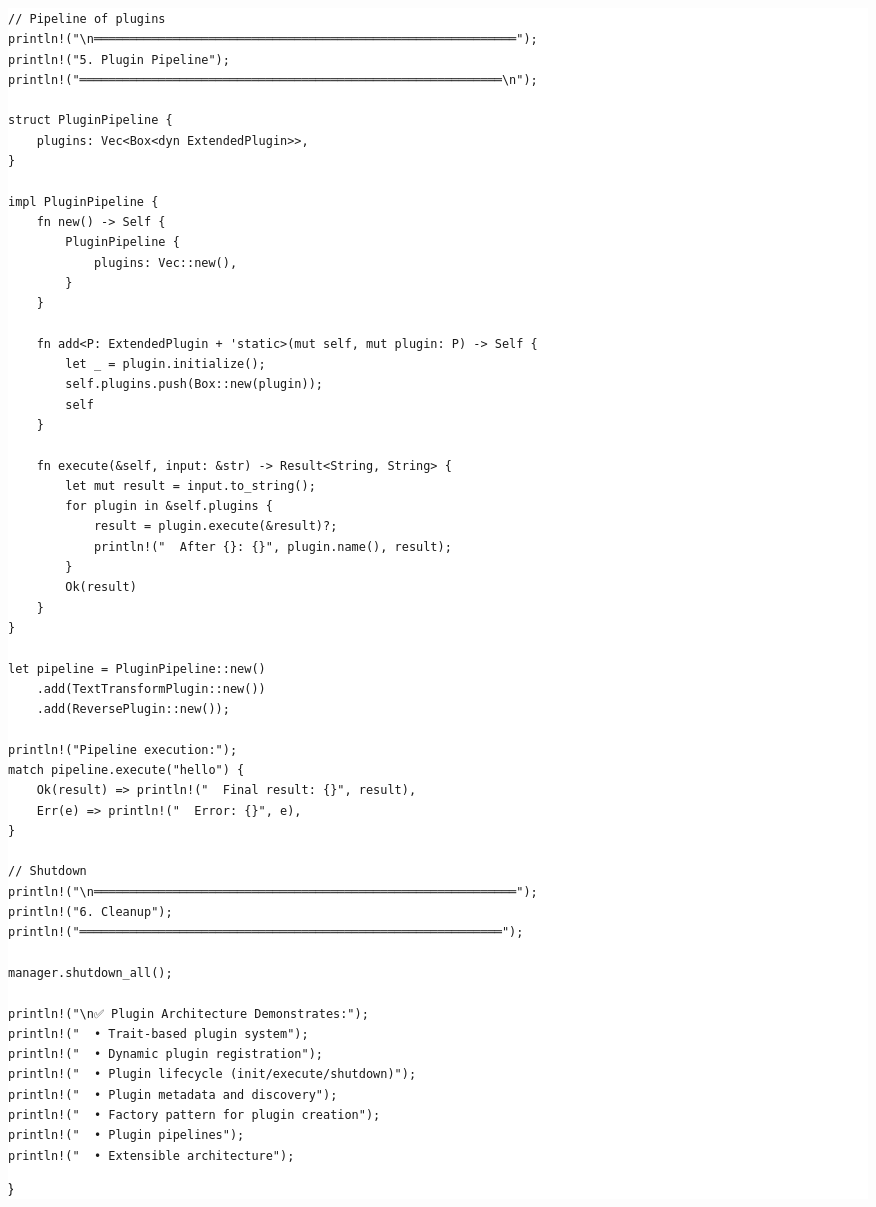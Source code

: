     // Pipeline of plugins
    println!("\n═══════════════════════════════════════════════════════════");
    println!("5. Plugin Pipeline");
    println!("═══════════════════════════════════════════════════════════\n");

    struct PluginPipeline {
        plugins: Vec<Box<dyn ExtendedPlugin>>,
    }

    impl PluginPipeline {
        fn new() -> Self {
            PluginPipeline {
                plugins: Vec::new(),
            }
        }

        fn add<P: ExtendedPlugin + 'static>(mut self, mut plugin: P) -> Self {
            let _ = plugin.initialize();
            self.plugins.push(Box::new(plugin));
            self
        }

        fn execute(&self, input: &str) -> Result<String, String> {
            let mut result = input.to_string();
            for plugin in &self.plugins {
                result = plugin.execute(&result)?;
                println!("  After {}: {}", plugin.name(), result);
            }
            Ok(result)
        }
    }

    let pipeline = PluginPipeline::new()
        .add(TextTransformPlugin::new())
        .add(ReversePlugin::new());

    println!("Pipeline execution:");
    match pipeline.execute("hello") {
        Ok(result) => println!("  Final result: {}", result),
        Err(e) => println!("  Error: {}", e),
    }

    // Shutdown
    println!("\n═══════════════════════════════════════════════════════════");
    println!("6. Cleanup");
    println!("═══════════════════════════════════════════════════════════");

    manager.shutdown_all();

    println!("\n✅ Plugin Architecture Demonstrates:");
    println!("  • Trait-based plugin system");
    println!("  • Dynamic plugin registration");
    println!("  • Plugin lifecycle (init/execute/shutdown)");
    println!("  • Plugin metadata and discovery");
    println!("  • Factory pattern for plugin creation");
    println!("  • Plugin pipelines");
    println!("  • Extensible architecture");
}
